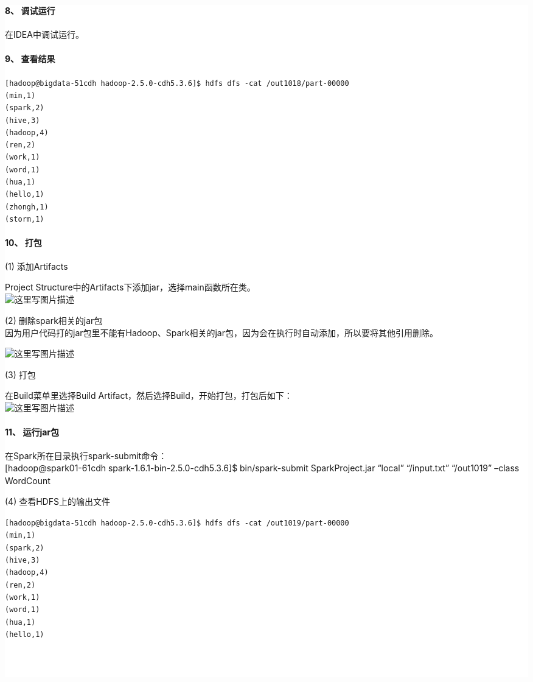 

<h4 id="8-调试运行">8、 调试运行</h4>

<p>在IDEA中调试运行。</p>



<h4 id="9-查看结果">9、 查看结果</h4>



<pre class="prettyprint"><code class="language-sh hljs ruby">[hadoop<span class="hljs-variable">@bigdata</span>-<span class="hljs-number">51</span>cdh hadoop-<span class="hljs-number">2.5</span>.<span class="hljs-number">0</span>-cdh5.<span class="hljs-number">3.6</span>]<span class="hljs-variable">$ </span>hdfs dfs -cat /out1018/part-<span class="hljs-number">00000</span>
(min,<span class="hljs-number">1</span>)
(spark,<span class="hljs-number">2</span>)
(hive,<span class="hljs-number">3</span>)
(hadoop,<span class="hljs-number">4</span>)
(ren,<span class="hljs-number">2</span>)
(work,<span class="hljs-number">1</span>)
(word,<span class="hljs-number">1</span>)
(hua,<span class="hljs-number">1</span>)
(hello,<span class="hljs-number">1</span>)
(zhongh,<span class="hljs-number">1</span>)
(storm,<span class="hljs-number">1</span>)
</code></pre>



<h4 id="10-打包">10、    打包</h4>

<p>(1) 添加Artifacts</p>

<p>Project Structure中的Artifacts下添加jar，选择main函数所在类。 <br>
<img src="https://img-blog.csdn.net/20171201142245509?watermark/2/text/aHR0cDovL2Jsb2cuY3Nkbi5uZXQvY2h5YmluNTAw/font/5a6L5L2T/fontsize/400/fill/I0JBQkFCMA==/dissolve/70/gravity/SouthEast" alt="这里写图片描述" title=""></p>

<p>(2) 删除spark相关的jar包 <br>
因为用户代码打的jar包里不能有Hadoop、Spark相关的jar包，因为会在执行时自动添加，所以要将其他引用删除。</p>

<p><img src="https://img-blog.csdn.net/20171201142308106?watermark/2/text/aHR0cDovL2Jsb2cuY3Nkbi5uZXQvY2h5YmluNTAw/font/5a6L5L2T/fontsize/400/fill/I0JBQkFCMA==/dissolve/70/gravity/SouthEast" alt="这里写图片描述" title=""></p>

<p>(3) 打包</p>

<p>在Build菜单里选择Build Artifact，然后选择Build，开始打包，打包后如下： <br>
<img src="https://img-blog.csdn.net/20171201142329229?watermark/2/text/aHR0cDovL2Jsb2cuY3Nkbi5uZXQvY2h5YmluNTAw/font/5a6L5L2T/fontsize/400/fill/I0JBQkFCMA==/dissolve/70/gravity/SouthEast" alt="这里写图片描述" title=""></p>



<h4 id="11-运行jar包">11、    运行jar包</h4>

<p>在Spark所在目录执行spark-submit命令： <br>
[hadoop@spark01-61cdh spark-1.6.1-bin-2.5.0-cdh5.3.6]$ bin/spark-submit SparkProject.jar “local” “/input.txt” “/out1019” –class WordCount</p>

<p>(4) 查看HDFS上的输出文件</p>



<pre class="prettyprint"><code class="language-sh hljs ruby">[hadoop<span class="hljs-variable">@bigdata</span>-<span class="hljs-number">51</span>cdh hadoop-<span class="hljs-number">2.5</span>.<span class="hljs-number">0</span>-cdh5.<span class="hljs-number">3.6</span>]<span class="hljs-variable">$ </span>hdfs dfs -cat /out1019/part-<span class="hljs-number">00000</span>
(min,<span class="hljs-number">1</span>)
(spark,<span class="hljs-number">2</span>)
(hive,<span class="hljs-number">3</span>)
(hadoop,<span class="hljs-number">4</span>)
(ren,<span class="hljs-number">2</span>)
(work,<span class="hljs-number">1</span>)
(word,<span class="hljs-number">1</span>)
(hua,<span class="hljs-number">1</span>)
(hello,<span class="hljs-number">1</span>)
